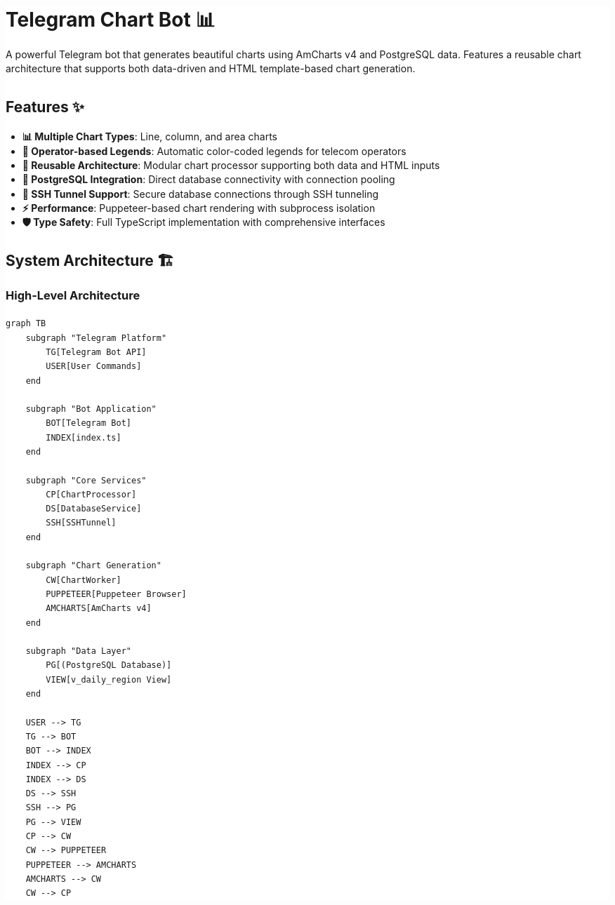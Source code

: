 # Telegram Chart Bot 📊

A powerful Telegram bot that generates beautiful charts using AmCharts v4 and PostgreSQL data. Features a reusable chart architecture that supports both data-driven and HTML template-based chart generation.

## Features ✨

- **📊 Multiple Chart Types**: Line, column, and area charts
- **🎨 Operator-based Legends**: Automatic color-coded legends for telecom operators
- **🔄 Reusable Architecture**: Modular chart processor supporting both data and HTML inputs
- **🐘 PostgreSQL Integration**: Direct database connectivity with connection pooling
- **🔗 SSH Tunnel Support**: Secure database connections through SSH tunneling
- **⚡ Performance**: Puppeteer-based chart rendering with subprocess isolation
- **🛡️ Type Safety**: Full TypeScript implementation with comprehensive interfaces

## System Architecture 🏗️

### High-Level Architecture

```mermaid
graph TB
    subgraph "Telegram Platform"
        TG[Telegram Bot API]
        USER[User Commands]
    end
    
    subgraph "Bot Application"
        BOT[Telegram Bot]
        INDEX[index.ts]
    end
    
    subgraph "Core Services"
        CP[ChartProcessor]
        DS[DatabaseService]
        SSH[SSHTunnel]
    end
    
    subgraph "Chart Generation"
        CW[ChartWorker]
        PUPPETEER[Puppeteer Browser]
        AMCHARTS[AmCharts v4]
    end
    
    subgraph "Data Layer"
        PG[(PostgreSQL Database)]
        VIEW[v_daily_region View]
    end
    
    USER --> TG
    TG --> BOT
    BOT --> INDEX
    INDEX --> CP
    INDEX --> DS
    DS --> SSH
    SSH --> PG
    PG --> VIEW
    CP --> CW
    CW --> PUPPETEER
    PUPPETEER --> AMCHARTS
    AMCHARTS --> CW
    CW --> CP
```